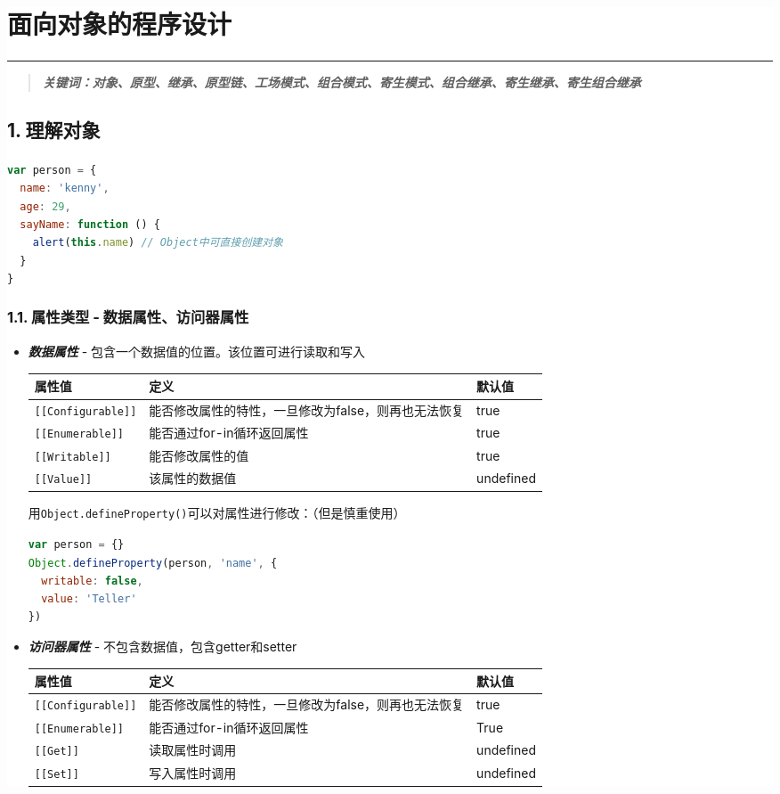 # 面向对象的程序设计

---

> ***关键词：对象、原型、继承、原型链、工场模式、组合模式、寄生模式、组合继承、寄生继承、寄生组合继承***

## 1. 理解对象

```javascript
var person = {
  name: 'kenny',
  age: 29,
  sayName: function () {
    alert(this.name) // Object中可直接创建对象
  }
}
```

### 1.1. 属性类型 - 数据属性、访问器属性

- ***数据属性*** - 包含一个数据值的位置。该位置可进行读取和写入

  | 属性值             | 定义                                                | 默认值    |
  | ------------------ | --------------------------------------------------- | --------- |
  | `[[Configurable]]` | 能否修改属性的特性，一旦修改为false，则再也无法恢复 | true      |
  | `[[Enumerable]]`   | 能否通过for-in循环返回属性                          | true      |
  | `[[Writable]]`     | 能否修改属性的值                                    | true      |
  | `[[Value]]`        | 该属性的数据值                                      | undefined |

  用`Object.defineProperty()`可以对属性进行修改：（但是慎重使用）

  ```javascript
  var person = {}
  Object.defineProperty(person, 'name', {
    writable: false,
    value: 'Teller'
  })
  ```

- ***访问器属性*** - 不包含数据值，包含getter和setter

  | 属性值             | 定义                                                | 默认值    |
  | ------------------ | --------------------------------------------------- | --------- |
  | `[[Configurable]]` | 能否修改属性的特性，一旦修改为false，则再也无法恢复 | true      |
  | `[[Enumerable]]`   | 能否通过for-in循环返回属性                          | True      |
  | `[[Get]]`          | 读取属性时调用                                      | undefined |
  | `[[Set]]`          | 写入属性时调用                                      | undefined |
